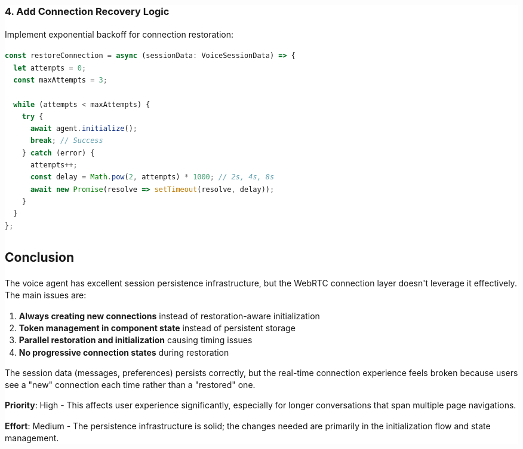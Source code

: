 ### 4. Add Connection Recovery Logic
Implement exponential backoff for connection restoration:

```typescript
const restoreConnection = async (sessionData: VoiceSessionData) => {
  let attempts = 0;
  const maxAttempts = 3;
  
  while (attempts < maxAttempts) {
    try {
      await agent.initialize();
      break; // Success
    } catch (error) {
      attempts++;
      const delay = Math.pow(2, attempts) * 1000; // 2s, 4s, 8s
      await new Promise(resolve => setTimeout(resolve, delay));
    }
  }
};
```

## Conclusion

The voice agent has excellent session persistence infrastructure, but the WebRTC connection layer doesn't leverage it effectively. The main issues are:

1. **Always creating new connections** instead of restoration-aware initialization
2. **Token management in component state** instead of persistent storage  
3. **Parallel restoration and initialization** causing timing issues
4. **No progressive connection states** during restoration

The session data (messages, preferences) persists correctly, but the real-time connection experience feels broken because users see a "new" connection each time rather than a "restored" one.

**Priority**: High - This affects user experience significantly, especially for longer conversations that span multiple page navigations.

**Effort**: Medium - The persistence infrastructure is solid; the changes needed are primarily in the initialization flow and state management.